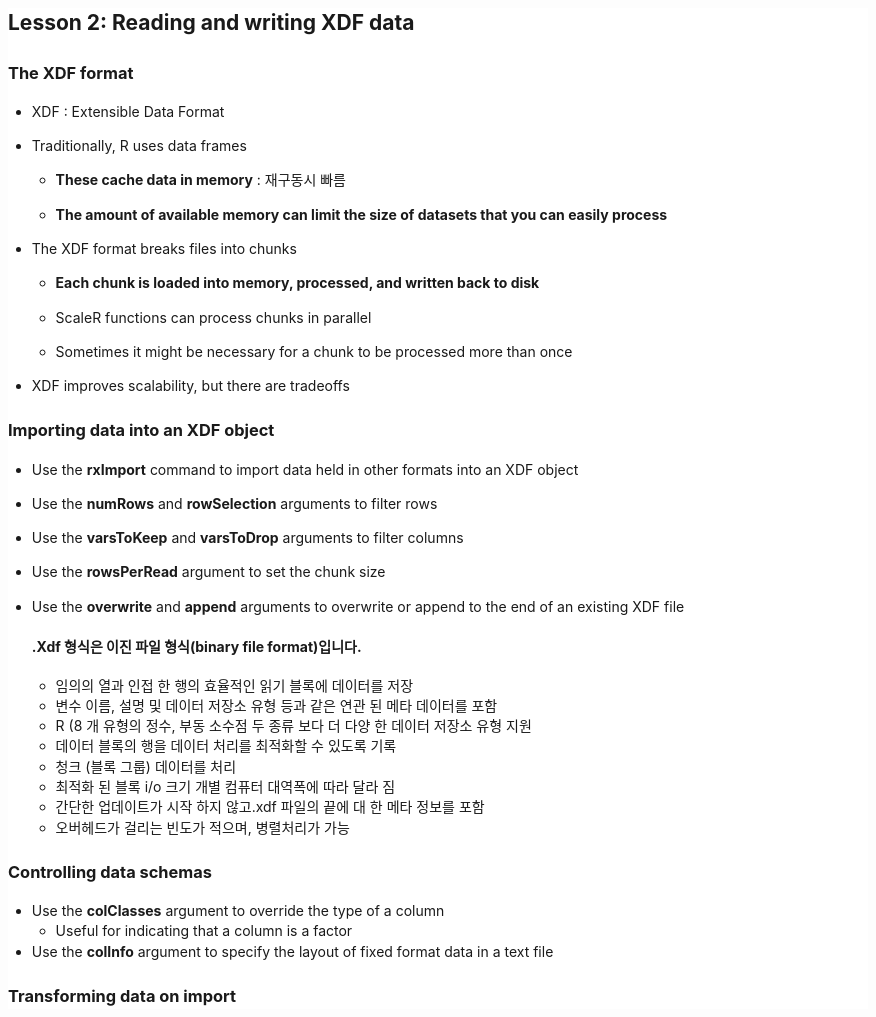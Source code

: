



## Lesson 2: Reading and writing XDF data



### The XDF format

- XDF : Extensible Data Format

- Traditionally, R uses data frames

  - **These cache data in memory** : 재구동시 빠름

  - **The amount of available memory can limit the size of datasets that you can easily process**

- The XDF format breaks files into chunks

  - **Each chunk is loaded into memory, processed, and written back to disk**

  - ScaleR functions can process chunks in parallel

  - Sometimes it might be necessary for a chunk to be processed more than once

- XDF improves scalability, but there are tradeoffs

### Importing data into an XDF object

- Use the **rxImport** command to import data held in other formats into an XDF object

- Use the **numRows** and **rowSelection** arguments to filter rows

- Use the **varsToKeep** and **varsToDrop** arguments to filter columns

- Use the **rowsPerRead** argument to set the chunk size

- Use the **overwrite** and **append** arguments to overwrite or append to the end of an existing XDF file

  

  #### .Xdf 형식은 이진 파일 형식(binary file format)입니다.

  - 임의의 열과 인접 한 행의 효율적인 읽기 블록에 데이터를 저장
  - 변수 이름, 설명 및 데이터 저장소 유형 등과 같은 연관 된 메타 데이터를 포함
  - R (8 개 유형의 정수, 부동 소수점 두 종류 보다 더 다양 한 데이터 저장소 유형 지원
  - 데이터 블록의 행을 데이터 처리를 최적화할 수 있도록 기록
  - 청크 (블록 그룹) 데이터를 처리
  - 최적화 된 블록 i/o 크기 개별 컴퓨터 대역폭에 따라 달라 짐
  - 간단한 업데이트가 시작 하지 않고.xdf 파일의 끝에 대 한 메타 정보를 포함
  - 오버헤드가 걸리는 빈도가 적으며, 병렬처리가 가능

### Controlling data schemas

- Use the **colClasses** argument to override the type of a column
  - Useful for indicating that a column is a factor
- Use the **colInfo** argument to specify the layout of fixed format data in a text file

### Transforming data on import
